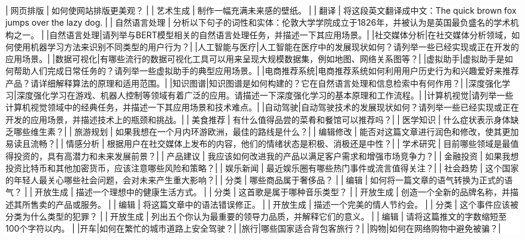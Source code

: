 | 网页排版                                  | 如何使网站排版更美观？                                         |
| 艺术生成                                  | 制作一幅充满未来感的壁纸。                                     |
| 翻译                                      | 将这段英文翻译成中文：The quick brown fox jumps over the lazy dog. |
| 自然语言处理                              | 分析以下句子的词性和实体：伦敦大学学院成立于1826年，并被认为是英国最负盛名的学术机构之一。 |
|自然语言处理|请列举与BERT模型相关的自然语言处理任务，并描述一下其应用场景。|
|社交媒体分析|在社交媒体分析领域，如何使用机器学习方法来识别不同类型的用户行为？|
|人工智能与医疗|人工智能在医疗中的发展现状如何？请列举一些已经实现或正在开发的应用场景。|
|数据可视化|有哪些流行的数据可视化工具可以用来呈现大规模数据集，例如地图、网络关系图等？|
|虚拟助手|虚拟助手是如何帮助人们完成日常任务的？请列举一些虚拟助手的典型应用场景。|
|电商推荐系统|电商推荐系统如何利用用户历史行为和兴趣爱好来推荐产品？请详细解释算法的原理和适用范围。|
|知识图谱|知识图谱是如何构建的？它在自然语言处理和信息检索中有何作用？|
|深度强化学习|深度强化学习在游戏、机器人控制等领域有着广泛的应用。请描述一下深度强化学习的基本原理和工作流程。|
|计算机视觉|请列举一些计算机视觉领域中的经典任务，并描述一下其应用场景和技术难点。|
|自动驾驶|自动驾驶技术的发展现状如何？请列举一些已经实现或正在开发的应用场景，并描述技术上的瓶颈和挑战。|
| 美食推荐 | 有什么值得品尝的菜肴和餐馆可以推荐吗？|
| 医学知识 | 什么症状表示身体缺乏哪些维生素？|
| 旅游规划 | 如果我想在一个月内环游欧洲，最佳的路线是什么？|
| 编辑修改 | 能否对这篇文章进行润色和修改，使其更加易读且流畅？|
| 情感分析 | 根据用户在社交媒体上发布的内容，他们的情绪状态是积极、消极还是中性？|
| 学术研究 | 目前哪些领域是最值得投资的，具有高潜力和未来发展前景？|
| 产品建议 | 我应该如何改进我的产品以满足客户需求和增强市场竞争力？|
| 金融投资 | 如果我想投资比特币和其他加密货币，应该注意哪些风险和策略？|
| 娱乐新闻 | 最近娱乐圈有哪些热门事件或流言值得关注？|
| 社会趋势 | 这个国家的年轻人最关心哪些社会问题，会对未来产生重大影响？|
| 分类 | 哪些商品属于奢侈品？ |
| 编辑 | 如何将一篇文章的语气转换为正式的语气？ |
| 开放生成 | 描述一个理想中的健康生活方式。 |
| 分类 | 这首歌是属于哪种音乐类型？ |
| 开放生成 | 创造一个全新的品牌名称，并描述其所售卖的产品或服务。 |
| 编辑 | 将这篇文章中的语法错误修正。 |
| 开放生成 | 描述一个完美的情人节约会。 |
| 分类 | 这个事件应该被分类为什么类型的犯罪？ |
| 开放生成 | 列出五个你认为最重要的领导力品质，并解释它们的意义。 |
| 编辑 | 请将这篇推文的字数缩短至100个字符以内。 |
|开车|如何在繁忙的城市道路上安全驾驶？|
|旅行|哪些国家适合背包客旅行？|
|购物|如何在网络购物中避免被骗？|